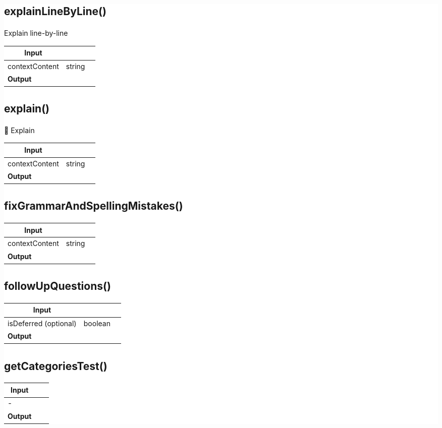 
## explainLineByLine()

Explain line-by-line


| Input      |    |    |
| ---------- | -- | -- |
| contextContent | string |  |,| isDeferred (optional) | boolean |  |
| **Output** |    |    |



## explain()

🤔 Explain


| Input      |    |    |
| ---------- | -- | -- |
| contextContent | string |  |,| selectionContent | string |  |,| prompt_projectRelativePath | string |  |,| isDeferred (optional) | boolean |  |
| **Output** |    |    |



## fixGrammarAndSpellingMistakes()

| Input      |    |    |
| ---------- | -- | -- |
| contextContent | string |  |,| isDeferred (optional) | boolean |  |
| **Output** |    |    |



## followUpQuestions()

| Input      |    |    |
| ---------- | -- | -- |
| isDeferred (optional) | boolean |  |
| **Output** |    |    |



## getCategoriesTest()

| Input      |    |    |
| ---------- | -- | -- |
| - | | |
| **Output** |    |    |
